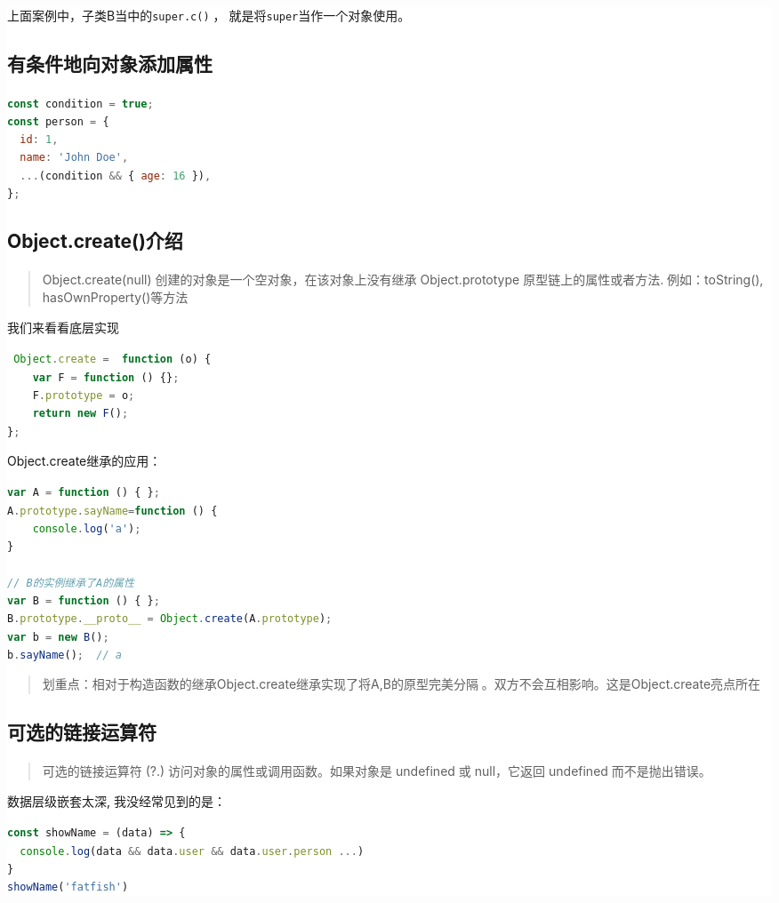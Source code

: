 上面案例中，子类B当中的`super.c()` ， 就是将`super`当作一个对象使用。

## 有条件地向对象添加属性

```js
const condition = true;
const person = {
  id: 1,
  name: 'John Doe',
  ...(condition && { age: 16 }),
};
```

## Object.create()介绍

> Object.create(null) 创建的对象是一个空对象，在该对象上没有继承 Object.prototype 原型链上的属性或者方法. 例如：toString(), hasOwnProperty()等方法

我们来看看底层实现

```js
 Object.create =  function (o) {
    var F = function () {};
    F.prototype = o;
    return new F();
}; 
```

Object.create继承的应用：

```js
var A = function () { };
A.prototype.sayName=function () {
    console.log('a');
}

// B的实例继承了A的属性
var B = function () { };
B.prototype.__proto__ = Object.create(A.prototype);
var b = new B();
b.sayName();  // a
```
> 划重点：相对于构造函数的继承Object.create继承实现了将A,B的原型完美分隔 。双方不会互相影响。这是Object.create亮点所在

## 可选的链接运算符

> 可选的链接运算符 (?.) 访问对象的属性或调用函数。如果对象是 undefined 或 null，它返回 undefined 而不是抛出错误。

数据层级嵌套太深, 我没经常见到的是：

```js
const showName = (data) => {
  console.log(data && data.user && data.user.person ...)
}
showName('fatfish')
```
